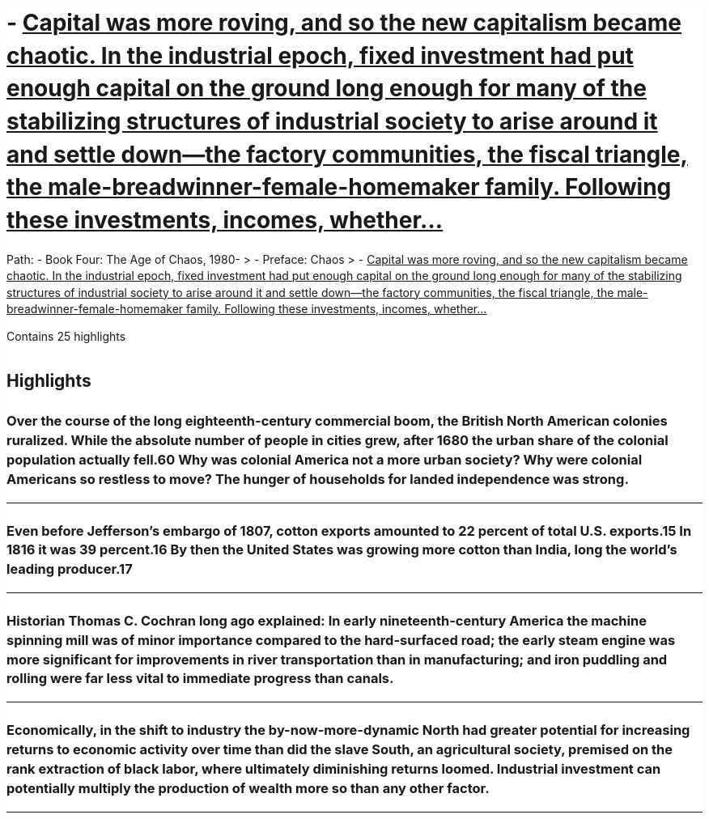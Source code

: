 # - [Capital was more roving, and so the new capitalism became chaotic. In the industrial epoch, fixed investment had put enough capital on the ground long enough for many of the stabilizing structures of industrial society to arise around it and settle down—the factory communities, the fiscal triangle, the male-breadwinner-female-homemaker family. Following these investments, incomes, whether…](https://app.tana.inc?nodeid=7tSILhHPQQE1)

Path: - Book Four: The Age of Chaos, 1980- > - Preface: Chaos > - [Capital was more roving, and so the new capitalism became chaotic. In the industrial epoch, fixed investment had put enough capital on the ground long enough for many of the stabilizing structures of industrial society to arise around it and settle down—the factory communities, the fiscal triangle, the male-breadwinner-female-homemaker family. Following these investments, incomes, whether…](https://app.tana.inc?nodeid=7tSILhHPQQE1)

Contains 25 highlights

## Highlights

### Over the course of the long eighteenth-century commercial boom, the British North American colonies ruralized. While the absolute number of people in cities grew, after 1680 the urban share of the colonial population actually fell.60 Why was colonial America not a more urban society? Why were colonial Americans so restless to move? The hunger of households for landed independence was strong.  
---

### Even before Jefferson’s embargo of 1807, cotton exports amounted to 22 percent of total U.S. exports.15 In 1816 it was 39 percent.16 By then the United States was growing more cotton than India, long the world’s leading producer.17  
---

### Historian Thomas C. Cochran long ago explained: In early nineteenth-century America the machine spinning mill was of minor importance compared to the hard-surfaced road; the early steam engine was more significant for improvements in river transportation than in manufacturing; and iron puddling and rolling were far less vital to immediate progress than canals.  
---

### Economically, in the shift to industry the by-now-more-dynamic North had greater potential for increasing returns to economic activity over time than did the slave South, an agricultural society, premised on the rank extraction of black labor, where ultimately diminishing returns loomed. Industrial investment can potentially multiply the production of wealth more so than any other factor.  
---
